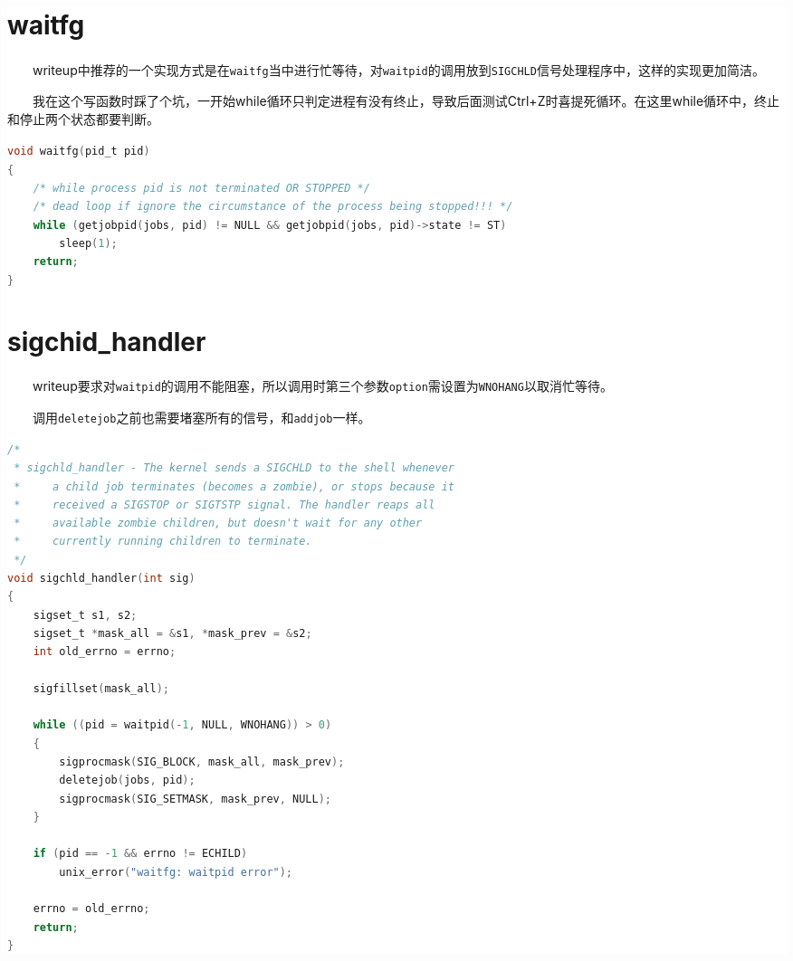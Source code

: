 # waitfg
&emsp;&emsp;writeup中推荐的一个实现方式是在`waitfg`当中进行忙等待，对`waitpid`的调用放到`SIGCHLD`信号处理程序中，这样的实现更加简洁。

&emsp;&emsp;我在这个写函数时踩了个坑，一开始while循环只判定进程有没有终止，导致后面测试Ctrl+Z时喜提死循环。在这里while循环中，终止和停止两个状态都要判断。
```c
void waitfg(pid_t pid)
{
    /* while process pid is not terminated OR STOPPED */
    /* dead loop if ignore the circumstance of the process being stopped!!! */
    while (getjobpid(jobs, pid) != NULL && getjobpid(jobs, pid)->state != ST)
        sleep(1);
    return;
}
```

# sigchid_handler
&emsp;&emsp;writeup要求对`waitpid`的调用不能阻塞，所以调用时第三个参数`option`需设置为`WNOHANG`以取消忙等待。

&emsp;&emsp;调用`deletejob`之前也需要堵塞所有的信号，和`addjob`一样。
```c
/*
 * sigchld_handler - The kernel sends a SIGCHLD to the shell whenever
 *     a child job terminates (becomes a zombie), or stops because it
 *     received a SIGSTOP or SIGTSTP signal. The handler reaps all
 *     available zombie children, but doesn't wait for any other
 *     currently running children to terminate.
 */
void sigchld_handler(int sig)
{
    sigset_t s1, s2;    
    sigset_t *mask_all = &s1, *mask_prev = &s2;
    int old_errno = errno;

    sigfillset(mask_all);

    while ((pid = waitpid(-1, NULL, WNOHANG)) > 0)
    {
        sigprocmask(SIG_BLOCK, mask_all, mask_prev);
        deletejob(jobs, pid);
        sigprocmask(SIG_SETMASK, mask_prev, NULL);
    }

    if (pid == -1 && errno != ECHILD)
        unix_error("waitfg: waitpid error");

    errno = old_errno;
    return;
}
```
